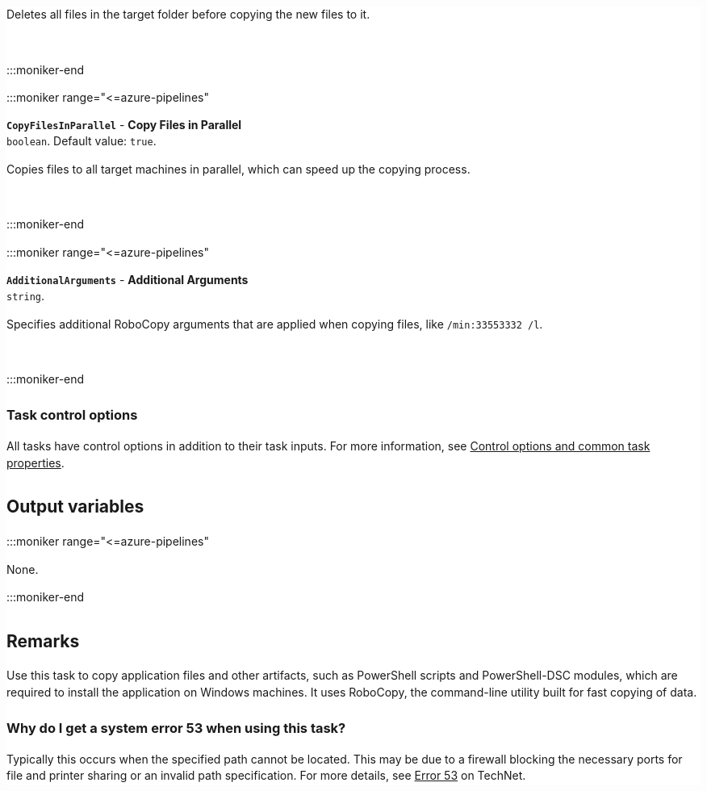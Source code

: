 Deletes all files in the target folder before copying the new files to it.

<br>

:::moniker-end


:::moniker range="<=azure-pipelines"

**`CopyFilesInParallel`** - **Copy Files in Parallel**<br>
`boolean`. Default value: `true`.<br>

Copies files to all target machines in parallel, which can speed up the copying process.

<br>

:::moniker-end


:::moniker range="<=azure-pipelines"

**`AdditionalArguments`** - **Additional Arguments**<br>
`string`.<br>

Specifies additional RoboCopy arguments that are applied when copying files, like `/min:33553332 /l`.

<br>

:::moniker-end


### Task control options

All tasks have control options in addition to their task inputs. For more information, see [Control options and common task properties](/azure/devops/pipelines/yaml-schema/steps-task#common-task-properties).



## Output variables

:::moniker range="<=azure-pipelines"

None.

:::moniker-end




## Remarks

Use this task to copy application files and other artifacts, such as PowerShell scripts and PowerShell-DSC modules, which are required to install the application on Windows machines. It uses RoboCopy, the command-line utility built for fast copying of data.

### Why do I get a system error 53 when using this task?

Typically this occurs when the specified path cannot be located.
This may be due to a firewall blocking the necessary ports for file and printer sharing or an invalid path specification. For more details, see
[Error 53](/previous-versions/windows/it-pro/windows-2000-server/cc940100(v=technet.10)) on TechNet.
